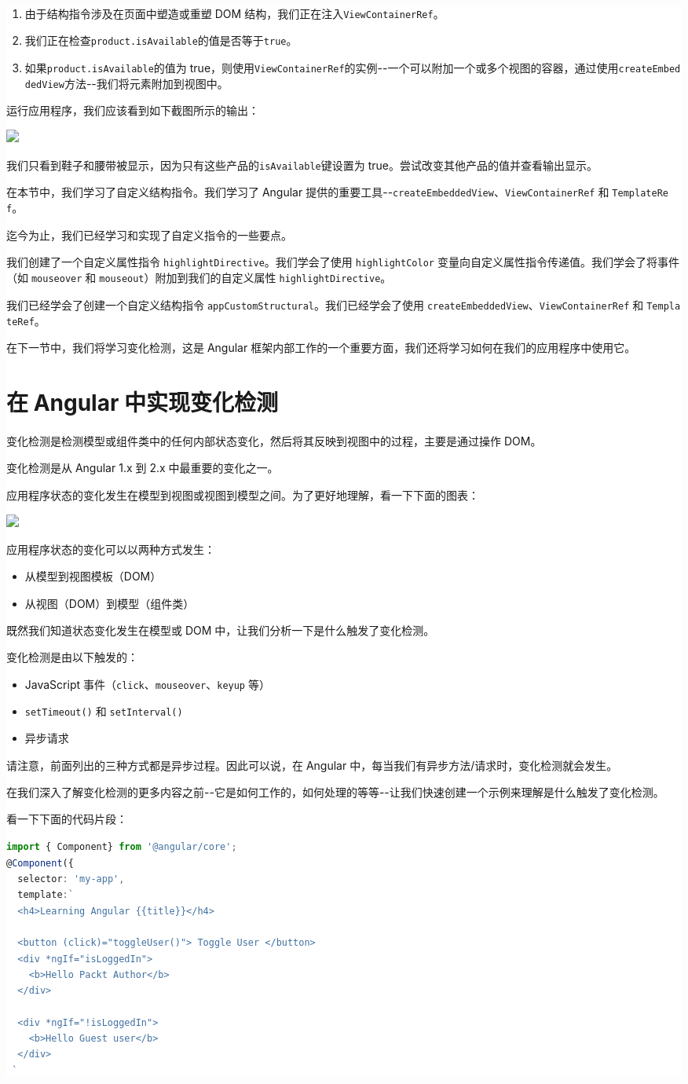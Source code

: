 1.  由于结构指令涉及在页面中塑造或重塑 DOM 结构，我们正在注入`ViewContainerRef`。

1.  我们正在检查`product.isAvailable`的值是否等于`true`。

1.  如果`product.isAvailable`的值为 true，则使用`ViewContainerRef`的实例--一个可以附加一个或多个视图的容器，通过使用`createEmbeddedView`方法--我们将元素附加到视图中。

运行应用程序，我们应该看到如下截图所示的输出：

![](https://github.com/OpenDocCN/freelearn-angular-zh/raw/master/docs/exp-ng/img/00f90d26-7cc6-4a29-a867-5628af7de144.png)

我们只看到鞋子和腰带被显示，因为只有这些产品的`isAvailable`键设置为 true。尝试改变其他产品的值并查看输出显示。

在本节中，我们学习了自定义结构指令。我们学习了 Angular 提供的重要工具--`createEmbeddedView`、`ViewContainerRef` 和 `TemplateRef`。

迄今为止，我们已经学习和实现了自定义指令的一些要点。

我们创建了一个自定义属性指令 `highlightDirective`。我们学会了使用 `highlightColor` 变量向自定义属性指令传递值。我们学会了将事件（如 `mouseover` 和 `mouseout`）附加到我们的自定义属性 `highlightDirective`。

我们已经学会了创建一个自定义结构指令 `appCustomStructural`。我们已经学会了使用 `createEmbeddedView`、`ViewContainerRef` 和 `TemplateRef`。

在下一节中，我们将学习变化检测，这是 Angular 框架内部工作的一个重要方面，我们还将学习如何在我们的应用程序中使用它。

# 在 Angular 中实现变化检测

变化检测是检测模型或组件类中的任何内部状态变化，然后将其反映到视图中的过程，主要是通过操作 DOM。

变化检测是从 Angular 1.x 到 2.x 中最重要的变化之一。

应用程序状态的变化发生在模型到视图或视图到模型之间。为了更好地理解，看一下下面的图表：

![](https://github.com/OpenDocCN/freelearn-angular-zh/raw/master/docs/exp-ng/img/5976ebb9-6ba5-40b2-9d0e-5f09c1b09a8b.png)

应用程序状态的变化可以以两种方式发生：

+   从模型到视图模板（DOM）

+   从视图（DOM）到模型（组件类）

既然我们知道状态变化发生在模型或 DOM 中，让我们分析一下是什么触发了变化检测。

变化检测是由以下触发的：

+   JavaScript 事件（`click`、`mouseover`、`keyup` 等）

+   `setTimeout()` 和 `setInterval()`

+   异步请求

请注意，前面列出的三种方式都是异步过程。因此可以说，在 Angular 中，每当我们有异步方法/请求时，变化检测就会发生。

在我们深入了解变化检测的更多内容之前--它是如何工作的，如何处理的等等--让我们快速创建一个示例来理解是什么触发了变化检测。

看一下下面的代码片段：

```ts
import { Component} from '@angular/core';
@Component({
  selector: 'my-app',
  template:`
  <h4>Learning Angular {{title}}</h4>

  <button (click)="toggleUser()"> Toggle User </button>
  <div *ngIf="isLoggedIn">
    <b>Hello Packt Author</b>
  </div>

  <div *ngIf="!isLoggedIn">
    <b>Hello Guest user</b>
  </div>
 `
```